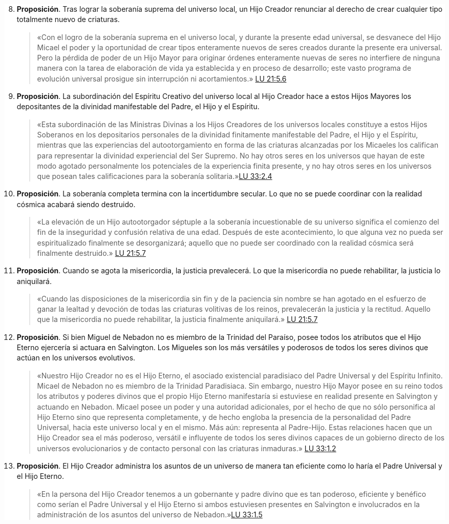 8. **Proposición**. Tras lograr la soberanía suprema del universo local, un Hijo Creador renunciar al derecho de crear cualquier tipo totalmente nuevo de criaturas.
	> «Con el logro de la soberanía suprema en el universo local, y durante la presente edad universal, se desvanece del Hijo Micael el poder y la oportunidad de crear tipos enteramente nuevos de seres creados durante la presente era universal. Pero la pérdida de poder de un Hijo Mayor para originar órdenes enteramente nuevas de seres no interfiere de ninguna manera con la tarea de elaboración de vida ya establecida y en proceso de desarrollo; este vasto programa de evolución universal prosigue sin interrupción ni acortamientos.» <a id="s136_533"></a>[LU 21:5.6](/es/The_Urantia_Book/21#p5_6) 

9. **Proposición**. La subordinación del Espíritu Creativo del universo local al Hijo Creador hace a estos Hijos Mayores los depositantes de la divinidad manifestable del Padre, el Hijo y el Espíritu.
	> «Esta subordinación de las Ministras Divinas a los Hijos Creadores de los universos locales constituye a estos Hijos Soberanos en los depositarios personales de la divinidad finitamente manifestable del Padre, el Hijo y el Espíritu, mientras que las experiencias del autootorgamiento en forma de las criaturas alcanzadas por los Micaeles los califican para representar la divinidad experiencial del Ser Supremo. No hay otros seres en los universos que hayan de este modo agotado personalmente los potenciales de la experiencia finita presente, y no hay otros seres en los universos que posean tales calificaciones para la soberanía solitaria.»<a id="s139_646"></a>[LU 33:2.4](/es/The_Urantia_Book/33#p2_4) 

10. **Proposición**. La soberanía completa termina con la incertidumbre secular. Lo que no se puede coordinar con la realidad cósmica acabará siendo destruido.
	> «La elevación de un Hijo autootorgador séptuple a la soberanía incuestionable de su universo significa el comienzo del fin de la inseguridad y confusión relativa de una edad. Después de este acontecimiento, lo que alguna vez no pueda ser espiritualizado finalmente se desorganizará; aquello que no puede ser coordinado con la realidad cósmica será finalmente destruido.» <a id="s142_374"></a>[LU 21:5.7](/es/The_Urantia_Book/21#p5_7) 

11. **Proposición**. Cuando se agota la misericordia, la justicia prevalecerá. Lo que la misericordia no puede rehabilitar, la justicia lo aniquilará.
	> «Cuando las disposiciones de la misericordia sin fin y de la paciencia sin nombre se han agotado en el esfuerzo de ganar la lealtad y devoción de todas las criaturas volitivas de los reinos, prevalecerán la justicia y la rectitud. Aquello que la misericordia no puede rehabilitar, la justicia finalmente aniquilará.» <a id="s145_320"></a>[LU 21:5.7](/es/The_Urantia_Book/21#p5_7) 

12. **Proposición**. Si bien Miguel de Nebadon no es miembro de la Trinidad del Paraíso, posee todos los atributos que el Hijo Eterno ejercería si actuara en Salvington. Los Migueles son los más versátiles y poderosos de todos los seres divinos que actúan en los universos evolutivos.
	> «Nuestro Hijo Creador no es el Hijo Eterno, el asociado existencial paradisiaco del Padre Universal y del Espíritu Infinito. Micael de Nebadon no es miembro de la Trinidad Paradisiaca. Sin embargo, nuestro Hijo Mayor posee en su reino todos los atributos y poderes divinos que el propio Hijo Eterno manifestaría si estuviese en realidad presente en Salvington y actuando en Nebadon. Micael posee un poder y una autoridad adicionales, por el hecho de que no sólo personifica al Hijo Eterno sino que representa completamente, y de hecho engloba la presencia de la personalidad del Padre Universal, hacia este universo local y en el mismo. Más aún: representa al Padre-Hijo. Estas relaciones hacen que un Hijo Creador sea el más poderoso, versátil e influyente de todos los seres divinos capaces de un gobierno directo de los universos evolucionarios y de contacto personal con las criaturas inmaduras.» <a id="s148_904"></a>[LU 33:1.2](/es/The_Urantia_Book/33#p1_2) 

13. **Proposición**. El Hijo Creador administra los asuntos de un universo de manera tan eficiente como lo haría el Padre Universal y el Hijo Eterno.
	> «En la persona del Hijo Creador tenemos a un gobernante y padre divino que es tan poderoso, eficiente y benéfico como serían el Padre Universal y el Hijo Eterno si ambos estuviesen presentes en Salvington e involucrados en la administración de los asuntos del universo de Nebadon.»<a id="s151_284"></a>[LU 33:1.5](/es/The_Urantia_Book/33#p1_5)
